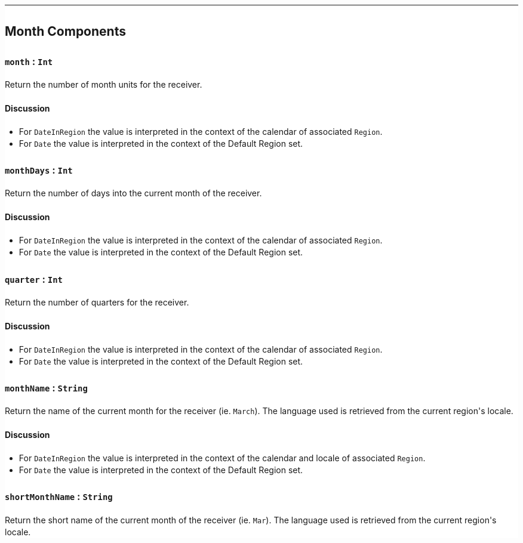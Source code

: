 ***

<a name="month"/>

## Month Components

<a name="month_month"/>

### `month` : `Int`
Return the number of month units for the receiver. 

#### Discussion
* For `DateInRegion` the value is interpreted in the context of the calendar of associated `Region`.<br>
* For `Date` the value is interpreted in the context of the Default Region set. 

<a name="month_monthDays"/>

### `monthDays` : `Int`
Return the number of days into the current month of the receiver.

#### Discussion
* For `DateInRegion` the value is interpreted in the context of the calendar of associated `Region`.<br>
* For `Date` the value is interpreted in the context of the Default Region set. 

<a name="month_quarter"/>

### `quarter` : `Int`
Return the number of quarters for the receiver.

#### Discussion
* For `DateInRegion` the value is interpreted in the context of the calendar of associated `Region`.<br>
* For `Date` the value is interpreted in the context of the Default Region set. 

<a name="month_monthName"/>

### `monthName` : `String`
Return the name of the current month for the receiver (ie. `March`). The language used is retrieved from the current region's locale.

#### Discussion
* For `DateInRegion` the value is interpreted in the context of the calendar and locale of associated `Region`.<br>
* For `Date` the value is interpreted in the context of the Default Region set. 

<a name="month_shortMonthName"/>

### `shortMonthName` : `String`
Return the short name of the current month of the receiver (ie. `Mar`). The language used is retrieved from the current region's locale.
